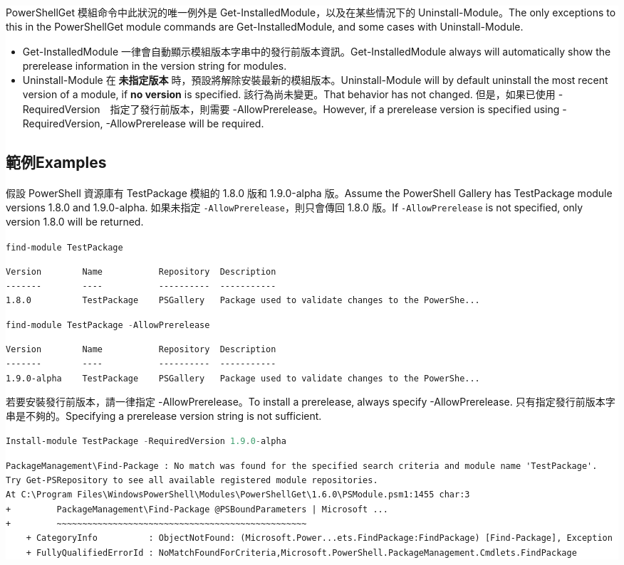 <span data-ttu-id="cdfdc-146">PowerShellGet 模組命令中此狀況的唯一例外是 Get-InstalledModule，以及在某些情況下的 Uninstall-Module。</span><span class="sxs-lookup"><span data-stu-id="cdfdc-146">The only exceptions to this in the PowerShellGet module commands are Get-InstalledModule, and some cases with Uninstall-Module.</span></span>

- <span data-ttu-id="cdfdc-147">Get-InstalledModule 一律會自動顯示模組版本字串中的發行前版本資訊。</span><span class="sxs-lookup"><span data-stu-id="cdfdc-147">Get-InstalledModule always will automatically show the prerelease information in the version string for modules.</span></span>
- <span data-ttu-id="cdfdc-148">Uninstall-Module 在 __未指定版本__ 時，預設將解除安裝最新的模組版本。</span><span class="sxs-lookup"><span data-stu-id="cdfdc-148">Uninstall-Module will by default uninstall the most recent version of a module, if __no version__ is specified.</span></span> <span data-ttu-id="cdfdc-149">該行為尚未變更。</span><span class="sxs-lookup"><span data-stu-id="cdfdc-149">That behavior has not changed.</span></span> <span data-ttu-id="cdfdc-150">但是，如果已使用 -RequiredVersion　指定了發行前版本，則需要 -AllowPrerelease。</span><span class="sxs-lookup"><span data-stu-id="cdfdc-150">However, if a prerelease version is specified using -RequiredVersion, -AllowPrerelease will be required.</span></span>

## <a name="examples"></a><span data-ttu-id="cdfdc-151">範例</span><span class="sxs-lookup"><span data-stu-id="cdfdc-151">Examples</span></span>

<span data-ttu-id="cdfdc-152">假設 PowerShell 資源庫有 TestPackage 模組的 1.8.0 版和 1.9.0-alpha 版。</span><span class="sxs-lookup"><span data-stu-id="cdfdc-152">Assume the PowerShell Gallery has TestPackage module versions 1.8.0 and 1.9.0-alpha.</span></span> <span data-ttu-id="cdfdc-153">如果未指定 `-AllowPrerelease`，則只會傳回 1.8.0 版。</span><span class="sxs-lookup"><span data-stu-id="cdfdc-153">If `-AllowPrerelease` is not specified, only version 1.8.0 will be returned.</span></span>

```powershell
find-module TestPackage
```

```output
Version        Name           Repository  Description
-------        ----           ----------  -----------
1.8.0          TestPackage    PSGallery   Package used to validate changes to the PowerShe...
```

```powershell
find-module TestPackage -AllowPrerelease
```

```output
Version        Name           Repository  Description
-------        ----           ----------  -----------
1.9.0-alpha    TestPackage    PSGallery   Package used to validate changes to the PowerShe...
```

<span data-ttu-id="cdfdc-154">若要安裝發行前版本，請一律指定 -AllowPrerelease。</span><span class="sxs-lookup"><span data-stu-id="cdfdc-154">To install a prerelease, always specify -AllowPrerelease.</span></span> <span data-ttu-id="cdfdc-155">只有指定發行前版本字串是不夠的。</span><span class="sxs-lookup"><span data-stu-id="cdfdc-155">Specifying a prerelease version string is not sufficient.</span></span>

```powershell
Install-module TestPackage -RequiredVersion 1.9.0-alpha
```

```output
PackageManagement\Find-Package : No match was found for the specified search criteria and module name 'TestPackage'.
Try Get-PSRepository to see all available registered module repositories.
At C:\Program Files\WindowsPowerShell\Modules\PowerShellGet\1.6.0\PSModule.psm1:1455 char:3
+         PackageManagement\Find-Package @PSBoundParameters | Microsoft ...
+         ~~~~~~~~~~~~~~~~~~~~~~~~~~~~~~~~~~~~~~~~~~~~~~~~~
    + CategoryInfo          : ObjectNotFound: (Microsoft.Power...ets.FindPackage:FindPackage) [Find-Package], Exception
    + FullyQualifiedErrorId : NoMatchFoundForCriteria,Microsoft.PowerShell.PackageManagement.Cmdlets.FindPackage
```
